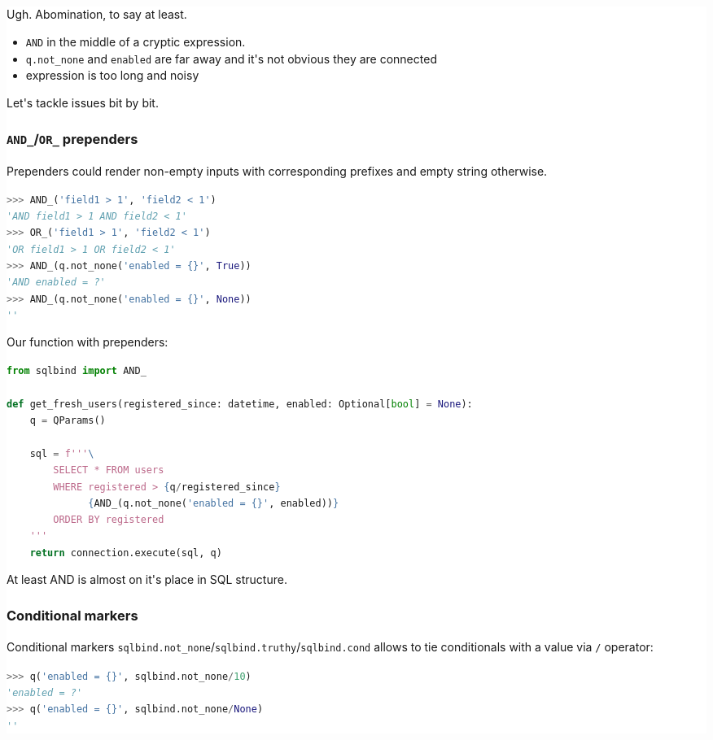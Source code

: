Ugh. Abomination, to say at least.

* `AND` in the middle of a cryptic expression.
* `q.not_none` and `enabled` are far away and it's not obvious they are connected
* expression is too long and noisy

Let's tackle issues bit by bit.


### `AND_`/`OR_` prependers

Prependers could render non-empty inputs with corresponding prefixes and empty
string otherwise.

```python
>>> AND_('field1 > 1', 'field2 < 1')
'AND field1 > 1 AND field2 < 1'
>>> OR_('field1 > 1', 'field2 < 1')
'OR field1 > 1 OR field2 < 1'
>>> AND_(q.not_none('enabled = {}', True))
'AND enabled = ?'
>>> AND_(q.not_none('enabled = {}', None))
''

```

Our function with prependers:

```python
from sqlbind import AND_

def get_fresh_users(registered_since: datetime, enabled: Optional[bool] = None):
    q = QParams()

    sql = f'''\
        SELECT * FROM users
        WHERE registered > {q/registered_since}
              {AND_(q.not_none('enabled = {}', enabled))}
        ORDER BY registered
    '''
    return connection.execute(sql, q)
```

At least AND is almost on it's place in SQL structure.


### Conditional markers

Conditional markers `sqlbind.not_none`/`sqlbind.truthy`/`sqlbind.cond` allows to tie conditionals
with a value via `/` operator:

```python
>>> q('enabled = {}', sqlbind.not_none/10)
'enabled = ?'
>>> q('enabled = {}', sqlbind.not_none/None)
''

```


[dbapi]: https://peps.python.org/pep-0249/#paramstyle
[sqa-text]: https://docs.sqlalchemy.org/en/20/core/sqlelement.html#sqlalchemy.sql.expression.text
[ch]: https://clickhouse-driver.readthedocs.io/en/latest/quickstart.html#selecting-data